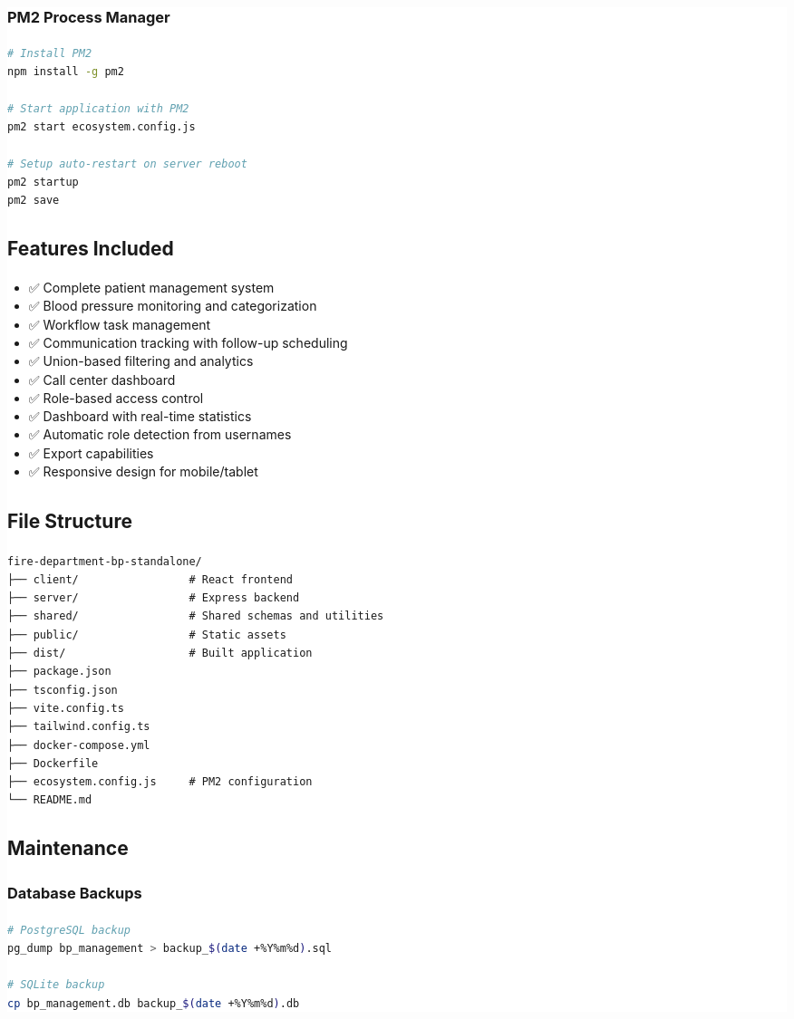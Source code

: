 ### PM2 Process Manager
```bash
# Install PM2
npm install -g pm2

# Start application with PM2
pm2 start ecosystem.config.js

# Setup auto-restart on server reboot
pm2 startup
pm2 save
```

## Features Included
- ✅ Complete patient management system
- ✅ Blood pressure monitoring and categorization
- ✅ Workflow task management
- ✅ Communication tracking with follow-up scheduling
- ✅ Union-based filtering and analytics
- ✅ Call center dashboard
- ✅ Role-based access control
- ✅ Dashboard with real-time statistics
- ✅ Automatic role detection from usernames
- ✅ Export capabilities
- ✅ Responsive design for mobile/tablet

## File Structure
```
fire-department-bp-standalone/
├── client/                 # React frontend
├── server/                 # Express backend
├── shared/                 # Shared schemas and utilities
├── public/                 # Static assets
├── dist/                   # Built application
├── package.json
├── tsconfig.json
├── vite.config.ts
├── tailwind.config.ts
├── docker-compose.yml
├── Dockerfile
├── ecosystem.config.js     # PM2 configuration
└── README.md
```

## Maintenance

### Database Backups
```bash
# PostgreSQL backup
pg_dump bp_management > backup_$(date +%Y%m%d).sql

# SQLite backup
cp bp_management.db backup_$(date +%Y%m%d).db
```
